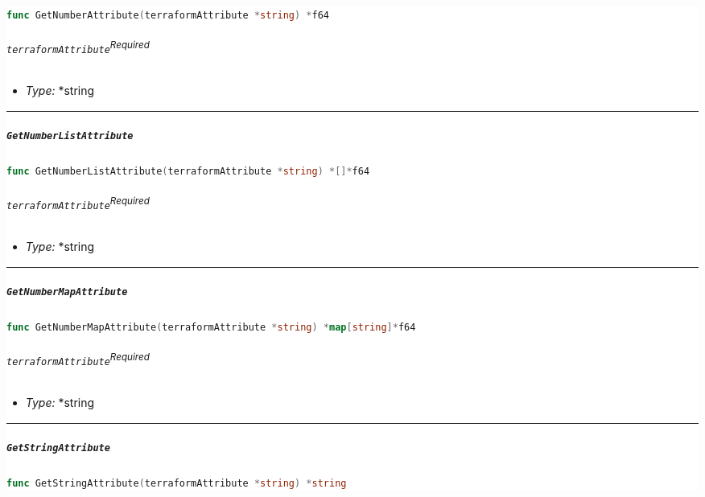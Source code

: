 ```go
func GetNumberAttribute(terraformAttribute *string) *f64
```

###### `terraformAttribute`<sup>Required</sup> <a name="terraformAttribute" id="rhizo-co-terraform-provider-oci.mysqlHeatWaveCluster.MysqlHeatWaveClusterClusterNodesOutputReference.getNumberAttribute.parameter.terraformAttribute"></a>

- *Type:* *string

---

##### `GetNumberListAttribute` <a name="GetNumberListAttribute" id="rhizo-co-terraform-provider-oci.mysqlHeatWaveCluster.MysqlHeatWaveClusterClusterNodesOutputReference.getNumberListAttribute"></a>

```go
func GetNumberListAttribute(terraformAttribute *string) *[]*f64
```

###### `terraformAttribute`<sup>Required</sup> <a name="terraformAttribute" id="rhizo-co-terraform-provider-oci.mysqlHeatWaveCluster.MysqlHeatWaveClusterClusterNodesOutputReference.getNumberListAttribute.parameter.terraformAttribute"></a>

- *Type:* *string

---

##### `GetNumberMapAttribute` <a name="GetNumberMapAttribute" id="rhizo-co-terraform-provider-oci.mysqlHeatWaveCluster.MysqlHeatWaveClusterClusterNodesOutputReference.getNumberMapAttribute"></a>

```go
func GetNumberMapAttribute(terraformAttribute *string) *map[string]*f64
```

###### `terraformAttribute`<sup>Required</sup> <a name="terraformAttribute" id="rhizo-co-terraform-provider-oci.mysqlHeatWaveCluster.MysqlHeatWaveClusterClusterNodesOutputReference.getNumberMapAttribute.parameter.terraformAttribute"></a>

- *Type:* *string

---

##### `GetStringAttribute` <a name="GetStringAttribute" id="rhizo-co-terraform-provider-oci.mysqlHeatWaveCluster.MysqlHeatWaveClusterClusterNodesOutputReference.getStringAttribute"></a>

```go
func GetStringAttribute(terraformAttribute *string) *string
```
